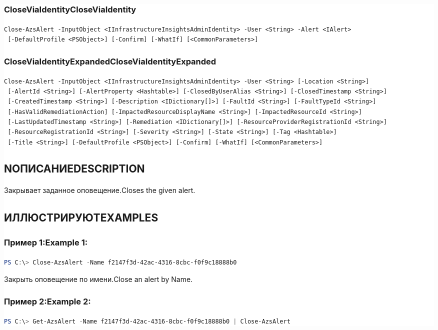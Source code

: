 ### <span data-ttu-id="e709c-107">CloseViaIdentity</span><span class="sxs-lookup"><span data-stu-id="e709c-107">CloseViaIdentity</span></span>
```
Close-AzsAlert -InputObject <IInfrastructureInsightsAdminIdentity> -User <String> -Alert <IAlert>
 [-DefaultProfile <PSObject>] [-Confirm] [-WhatIf] [<CommonParameters>]
```

### <span data-ttu-id="e709c-108">CloseViaIdentityExpanded</span><span class="sxs-lookup"><span data-stu-id="e709c-108">CloseViaIdentityExpanded</span></span>
```
Close-AzsAlert -InputObject <IInfrastructureInsightsAdminIdentity> -User <String> [-Location <String>]
 [-AlertId <String>] [-AlertProperty <Hashtable>] [-ClosedByUserAlias <String>] [-ClosedTimestamp <String>]
 [-CreatedTimestamp <String>] [-Description <IDictionary[]>] [-FaultId <String>] [-FaultTypeId <String>]
 [-HasValidRemediationAction] [-ImpactedResourceDisplayName <String>] [-ImpactedResourceId <String>]
 [-LastUpdatedTimestamp <String>] [-Remediation <IDictionary[]>] [-ResourceProviderRegistrationId <String>]
 [-ResourceRegistrationId <String>] [-Severity <String>] [-State <String>] [-Tag <Hashtable>]
 [-Title <String>] [-DefaultProfile <PSObject>] [-Confirm] [-WhatIf] [<CommonParameters>]
```

## <span data-ttu-id="e709c-109">NОПИСАНИЕ</span><span class="sxs-lookup"><span data-stu-id="e709c-109">DESCRIPTION</span></span>
<span data-ttu-id="e709c-110">Закрывает заданное оповещение.</span><span class="sxs-lookup"><span data-stu-id="e709c-110">Closes the given alert.</span></span>

## <span data-ttu-id="e709c-111">ИЛЛЮСТРИРУЮТ</span><span class="sxs-lookup"><span data-stu-id="e709c-111">EXAMPLES</span></span>

### <span data-ttu-id="e709c-112">Пример 1:</span><span class="sxs-lookup"><span data-stu-id="e709c-112">Example 1:</span></span>
```powershell
PS C:\> Close-AzsAlert -Name f2147f3d-42ac-4316-8cbc-f0f9c18888b0
```

<span data-ttu-id="e709c-113">Закрыть оповещение по имени.</span><span class="sxs-lookup"><span data-stu-id="e709c-113">Close an alert by Name.</span></span>

### <span data-ttu-id="e709c-114">Пример 2:</span><span class="sxs-lookup"><span data-stu-id="e709c-114">Example 2:</span></span>
```powershell
PS C:\> Get-AzsAlert -Name f2147f3d-42ac-4316-8cbc-f0f9c18888b0 | Close-AzsAlert
```
